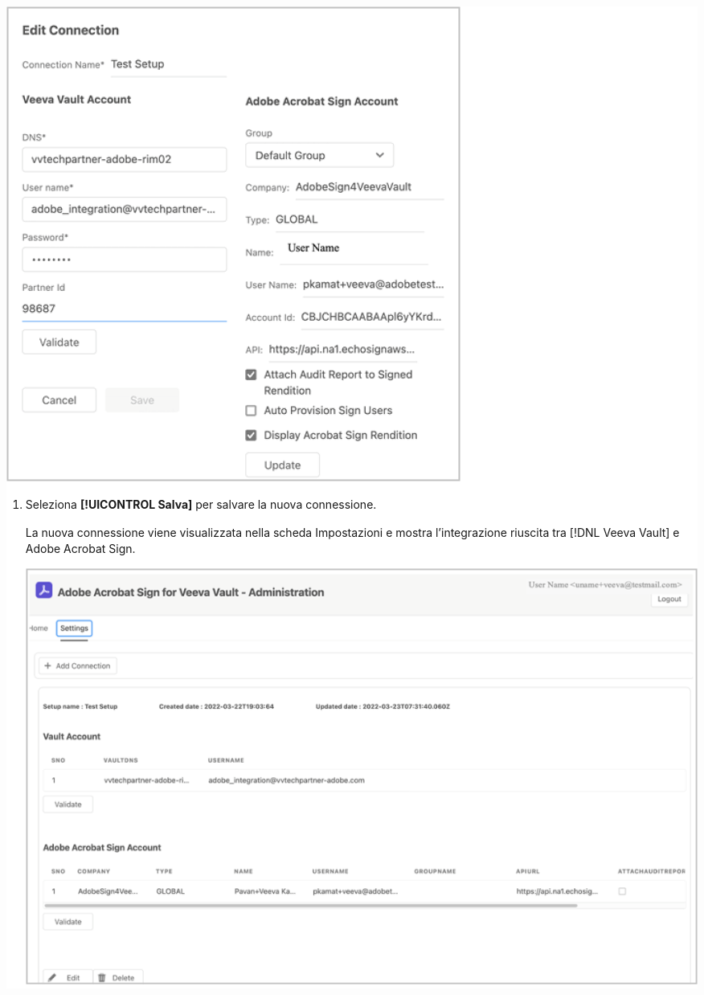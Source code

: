    ![Immagine](images/edit-connection-dispplay-adobe-sign-rendition.png)

1. Seleziona **[!UICONTROL Salva]** per salvare la nuova connessione.

   La nuova connessione viene visualizzata nella scheda Impostazioni e mostra l’integrazione riuscita tra [!DNL Veeva Vault] e Adobe Acrobat Sign.

   ![Immagine](images/middleware_setup.png)